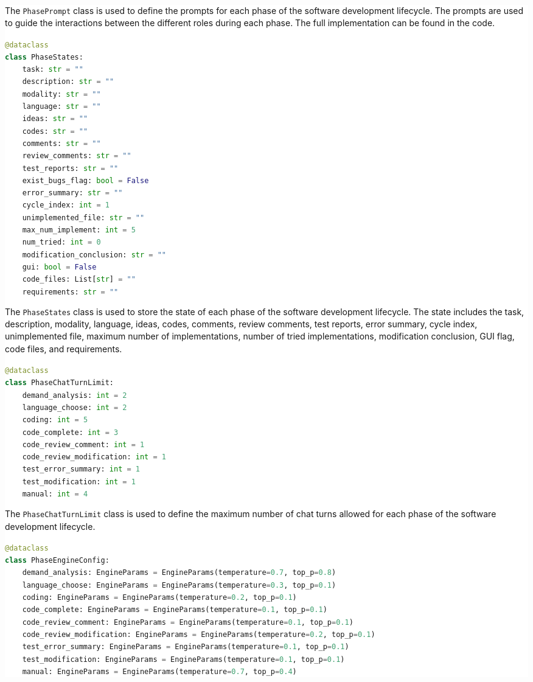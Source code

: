 The `PhasePrompt` class is used to define the prompts for each phase of the software development lifecycle. The prompts are used to guide the interactions between the different roles during each phase. The full implementation can be found in the code.

```python
@dataclass
class PhaseStates:
    task: str = ""
    description: str = ""
    modality: str = ""
    language: str = ""
    ideas: str = ""
    codes: str = ""
    comments: str = ""
    review_comments: str = ""
    test_reports: str = ""
    exist_bugs_flag: bool = False
    error_summary: str = ""
    cycle_index: int = 1
    unimplemented_file: str = ""
    max_num_implement: int = 5
    num_tried: int = 0
    modification_conclusion: str = ""
    gui: bool = False
    code_files: List[str] = ""
    requirements: str = ""
```

The `PhaseStates` class is used to store the state of each phase of the software development lifecycle. The state includes the task, description, modality, language, ideas, codes, comments, review comments, test reports, error summary, cycle index, unimplemented file, maximum number of implementations, number of tried implementations, modification conclusion, GUI flag, code files, and requirements.

```python
@dataclass
class PhaseChatTurnLimit:
    demand_analysis: int = 2
    language_choose: int = 2
    coding: int = 5
    code_complete: int = 3
    code_review_comment: int = 1
    code_review_modification: int = 1
    test_error_summary: int = 1
    test_modification: int = 1
    manual: int = 4
```

The `PhaseChatTurnLimit` class is used to define the maximum number of chat turns allowed for each phase of the software development lifecycle.

```python
@dataclass
class PhaseEngineConfig:
    demand_analysis: EngineParams = EngineParams(temperature=0.7, top_p=0.8)
    language_choose: EngineParams = EngineParams(temperature=0.3, top_p=0.1)
    coding: EngineParams = EngineParams(temperature=0.2, top_p=0.1)
    code_complete: EngineParams = EngineParams(temperature=0.1, top_p=0.1)
    code_review_comment: EngineParams = EngineParams(temperature=0.1, top_p=0.1)
    code_review_modification: EngineParams = EngineParams(temperature=0.2, top_p=0.1)
    test_error_summary: EngineParams = EngineParams(temperature=0.1, top_p=0.1)
    test_modification: EngineParams = EngineParams(temperature=0.1, top_p=0.1)
    manual: EngineParams = EngineParams(temperature=0.7, top_p=0.4)
```
